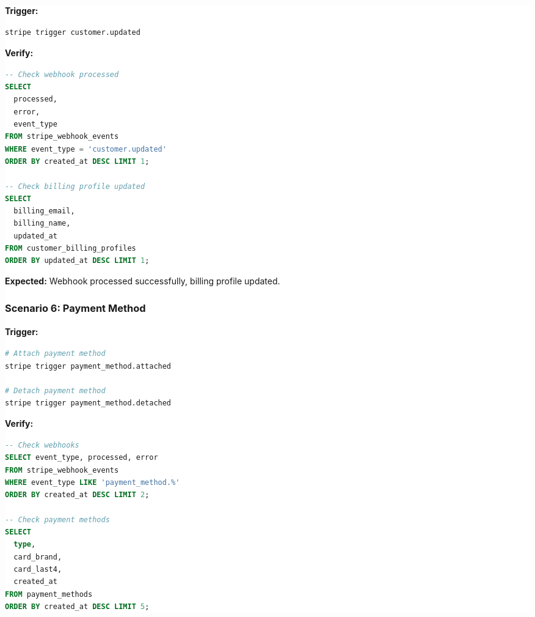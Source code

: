 **Trigger:**
```bash
stripe trigger customer.updated
```

**Verify:**
```sql
-- Check webhook processed
SELECT 
  processed,
  error,
  event_type
FROM stripe_webhook_events 
WHERE event_type = 'customer.updated'
ORDER BY created_at DESC LIMIT 1;

-- Check billing profile updated
SELECT 
  billing_email,
  billing_name,
  updated_at
FROM customer_billing_profiles
ORDER BY updated_at DESC LIMIT 1;
```

**Expected:** Webhook processed successfully, billing profile updated.

### Scenario 6: Payment Method

**Trigger:**
```bash
# Attach payment method
stripe trigger payment_method.attached

# Detach payment method
stripe trigger payment_method.detached
```

**Verify:**
```sql
-- Check webhooks
SELECT event_type, processed, error
FROM stripe_webhook_events 
WHERE event_type LIKE 'payment_method.%'
ORDER BY created_at DESC LIMIT 2;

-- Check payment methods
SELECT 
  type,
  card_brand,
  card_last4,
  created_at
FROM payment_methods
ORDER BY created_at DESC LIMIT 5;
```
